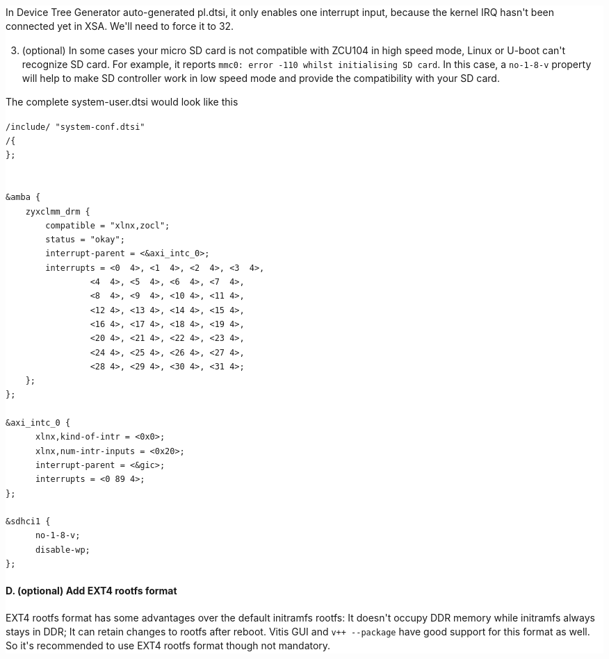 In Device Tree Generator auto-generated pl.dtsi, it only enables one interrupt input, because the kernel IRQ hasn't been connected yet in XSA. We'll need to force it to 32.

3. (optional) In some cases your micro SD card is not compatible with ZCU104 in high speed mode, Linux or U-boot can't recognize SD card. For example, it reports `mmc0: error -110 whilst initialising SD card`. In this case, a `no-1-8-v` property will help to make SD controller work in low speed mode and provide the compatibility with your SD card.

The complete system-user.dtsi would look like this

```
/include/ "system-conf.dtsi"
/{
};


&amba {
	zyxclmm_drm {
		compatible = "xlnx,zocl";
		status = "okay";
		interrupt-parent = <&axi_intc_0>;
		interrupts = <0  4>, <1  4>, <2  4>, <3  4>,
			     <4  4>, <5  4>, <6  4>, <7  4>,
			     <8  4>, <9  4>, <10 4>, <11 4>,
			     <12 4>, <13 4>, <14 4>, <15 4>,
			     <16 4>, <17 4>, <18 4>, <19 4>,
			     <20 4>, <21 4>, <22 4>, <23 4>,
			     <24 4>, <25 4>, <26 4>, <27 4>,
			     <28 4>, <29 4>, <30 4>, <31 4>;
	};
};

&axi_intc_0 {
      xlnx,kind-of-intr = <0x0>;
      xlnx,num-intr-inputs = <0x20>;
      interrupt-parent = <&gic>;
      interrupts = <0 89 4>;
};

&sdhci1 {
      no-1-8-v;
      disable-wp;
};

```



#### D. (optional) Add EXT4 rootfs format

EXT4 rootfs format has some advantages over the default initramfs rootfs: It doesn't occupy DDR memory while initramfs always stays in DDR; It can retain changes to rootfs after reboot. Vitis GUI and `v++ --package` have good support for this format as well. So it's recommended to use EXT4 rootfs format though not mandatory.
